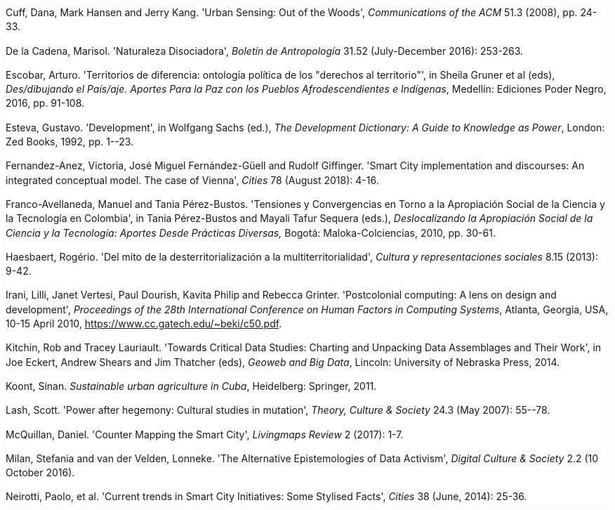 Cuff, Dana, Mark Hansen and Jerry Kang. 'Urban Sensing: Out of the
Woods', *Communications of the ACM* 51.3 (2008), pp. 24-33.

De la Cadena, Marisol. 'Naturaleza Disociadora', *Boletín de
Antropología* 31.52 (July-December 2016): 253-263.

Escobar, Arturo. 'Territorios de diferencia: ontología política de los
"derechos al territorio"', in Sheila Gruner et al (eds), *Des/dibujando
el País/aje. Aportes Para la Paz con los Pueblos Afrodescendientes e
Indígenas*, Medellín: Ediciones Poder Negro, 2016, pp. 91-108.

Esteva, Gustavo. 'Development', in Wolfgang Sachs (ed.), *The
Development Dictionary: A Guide to Knowledge as Power*, London: Zed
Books, 1992, pp. 1\--23.

Fernandez-Anez, Victoria, José Miguel Fernández-Güell and Rudolf
Giffinger. 'Smart City implementation and discourses: An integrated
conceptual model. The case of Vienna', *Cities* 78 (August 2018): 4-16.

Franco-Avellaneda, Manuel and Tania Pérez-Bustos. 'Tensiones y
Convergencias en Torno a la Apropiación Social de la Ciencia y la
Tecnología en Colombia', in Tania Pérez-Bustos and Mayali Tafur Sequera
(eds.), *Deslocalizando la Apropiación Social de la Ciencia y la
Tecnología: Aportes Desde Prácticas Diversas,* Bogotá:
Maloka-Colciencias, 2010, pp. 30-61.

Haesbaert, Rogério. 'Del mito de la desterritorialización a la
multiterritorialidad', *Cultura y representaciones sociales* 8.15
(2013): 9-42.

Irani, Lilli, Janet Vertesi, Paul Dourish, Kavita Philip and Rebecca
Grinter. 'Postcolonial computing: A lens on design and development',
*Proceedings of the 28th International Conference on Human Factors in
Computing Systems*, Atlanta, Georgia, USA, 10-15 April 2010, https://www.cc.gatech.edu/~beki/c50.pdf.

Kitchin, Rob and Tracey Lauriault. 'Towards Critical Data Studies:
Charting and Unpacking Data Assemblages and Their Work', in Joe Eckert,
Andrew Shears and Jim Thatcher (eds), *Geoweb and Big Data*, Lincoln:
University of Nebraska Press, 2014.

Koont, Sinan. *Sustainable urban agriculture in Cuba*, Heidelberg:
Springer, 2011.

Lash, Scott. 'Power after hegemony: Cultural studies in mutation',
*Theory, Culture & Society* 24.3 (May 2007): 55--78.

McQuillan, Daniel. 'Counter Mapping the Smart City', *Livingmaps Review*
2 (2017): 1-7.

Milan, Stefania and van der Velden, Lonneke. 'The Alternative
Epistemologies of Data Activism', *Digital Culture & Society* 2.2 (10
October 2016).

Neirotti, Paolo, et al. 'Current trends in Smart City Initiatives: Some
Stylised Facts', *Cities* 38 (June, 2014): 25-36.
